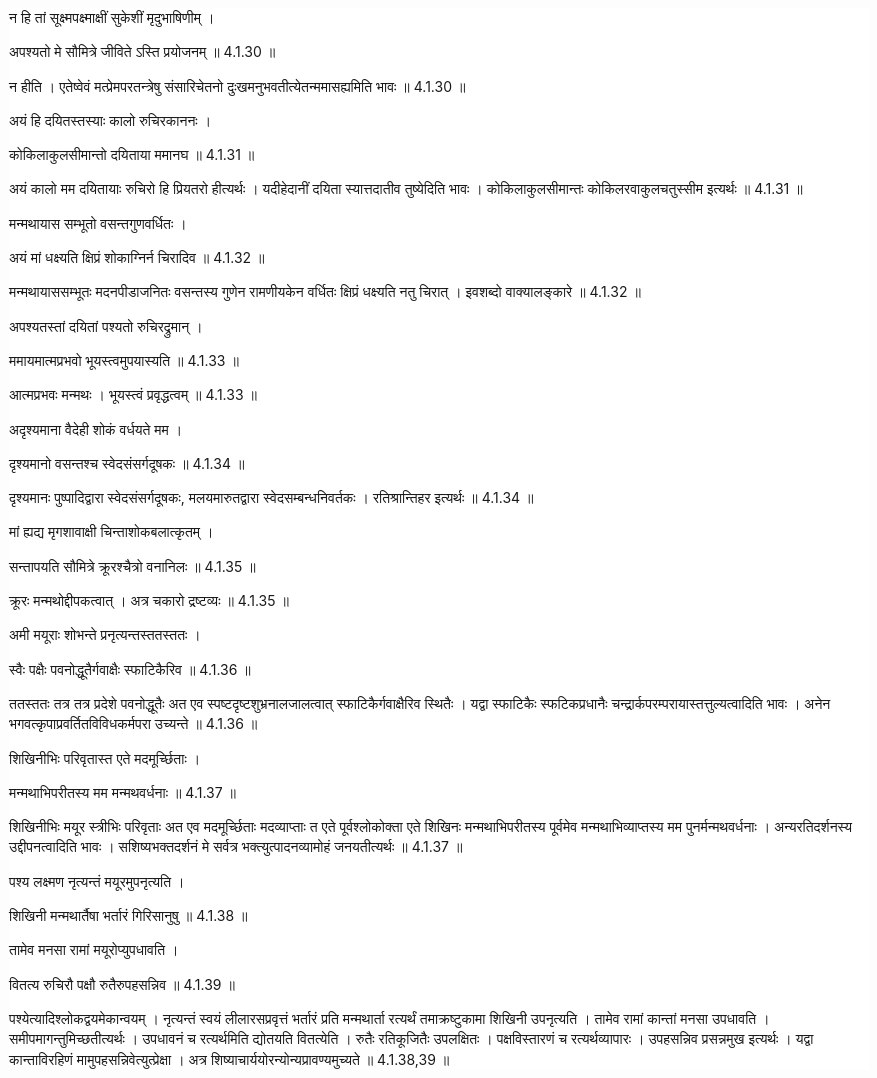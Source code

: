 न हि तां सूक्ष्मपक्ष्माक्षीं सुकेशीं मृदुभाषिणीम् ।

अपश्यतो मे सौमित्रे जीविते ऽस्ति प्रयोजनम् ॥ 4.1.30 ॥

न हीति । एतेष्वेवं मत्प्रेमपरतन्त्रेषु संसारिचेतनो दुःखमनुभवतीत्येतन्ममासह्यमिति भावः ॥ 4.1.30 ॥

अयं हि दयितस्तस्याः कालो रुचिरकाननः ।

कोकिलाकुलसीमान्तो दयिताया ममानघ ॥ 4.1.31 ॥

अयं कालो मम दयितायाः रुचिरो हि प्रियतरो हीत्यर्थः । यदीहेदानीं दयिता स्यात्तदातीव तुष्येदिति भावः । कोकिलाकुलसीमान्तः कोकिलरवाकुलचतुस्सीम इत्यर्थः ॥ 4.1.31 ॥

मन्मथायास सम्भूतो वसन्तगुणवर्धितः ।

अयं मां धक्ष्यति क्षिप्रं शोकाग्निर्न चिरादिव ॥ 4.1.32 ॥

मन्मथायाससम्भूतः मदनपीडाजनितः वसन्तस्य गुणेन रामणीयकेन वर्धितः क्षिप्रं धक्ष्यति नतु चिरात् । इवशब्दो वाक्यालङ्कारे ॥ 4.1.32 ॥

अपश्यतस्तां दयितां पश्यतो रुचिरद्रुमान् ।

ममायमात्मप्रभवो भूयस्त्वमुपयास्यति ॥ 4.1.33 ॥

आत्मप्रभवः मन्मथः । भूयस्त्वं प्रवृद्धत्वम् ॥ 4.1.33 ॥

अदृश्यमाना वैदेही शोकं वर्धयते मम ।

दृश्यमानो वसन्तश्च स्वेदसंसर्गदूषकः ॥ 4.1.34 ॥

दृश्यमानः पुष्पादिद्वारा स्वेदसंसर्गदूषकः, मलयमारुतद्वारा स्वेदसम्बन्धनिवर्तकः । रतिश्रान्तिहर इत्यर्थः ॥ 4.1.34 ॥

मां ह्यद्य मृगशावाक्षी चिन्ताशोकबलात्कृतम् ।

सन्तापयति सौमित्रे क्रूरश्चैत्रो वनानिलः ॥ 4.1.35 ॥

क्रूरः मन्मथोद्दीपकत्वात् । अत्र चकारो द्रष्टव्यः ॥ 4.1.35 ॥

अमी मयूराः शोभन्ते प्रनृत्यन्तस्ततस्ततः ।

स्वैः पक्षैः पवनोद्धूतैर्गवाक्षैः स्फाटिकैरिव ॥ 4.1.36 ॥

ततस्ततः तत्र तत्र प्रदेशे पवनोद्धूतैः अत एव स्पष्टदृष्टशुभ्रनालजालत्वात् स्फाटिकैर्गवाक्षैरिव स्थितैः । यद्वा स्फाटिकैः स्फटिकप्रधानैः चन्द्रार्कपरम्परायास्तत्तुल्यत्वादिति भावः । अनेन भगवत्कृपाप्रवर्तितविविधकर्मपरा उच्यन्ते ॥ 4.1.36 ॥

शिखिनीभिः परिवृतास्त एते मदमूर्च्छिताः ।

मन्मथाभिपरीतस्य मम मन्मथवर्धनाः ॥ 4.1.37 ॥

शिखिनीभिः मयूर स्त्रीभिः परिवृताः अत एव मदमूर्च्छिताः मदव्याप्ताः त एते पूर्वश्लोकोक्ता एते शिखिनः मन्मथाभिपरीतस्य पूर्वमेव मन्मथाभिव्याप्तस्य मम पुनर्मन्मथवर्धनाः । अन्यरतिदर्शनस्य उद्दीपनत्वादिति भावः । सशिष्यभक्तदर्शनं मे सर्वत्र भक्त्युत्पादनव्यामोहं जनयतीत्यर्थः ॥ 4.1.37 ॥

पश्य लक्ष्मण नृत्यन्तं मयूरमुपनृत्यति ।

शिखिनी मन्मथार्तैषा भर्तारं गिरिसानुषु ॥ 4.1.38 ॥

तामेव मनसा रामां मयूरोप्युपधावति ।

वितत्य रुचिरौ पक्षौ रुतैरुपहसन्निव ॥ 4.1.39 ॥

पश्येत्यादिश्लोकद्वयमेकान्वयम् । नृत्यन्तं स्वयं लीलारसप्रवृत्तं भर्तारं प्रति मन्मथार्ता रत्यर्थं तमाक्रष्टुकामा शिखिनी उपनृत्यति । तामेव रामां कान्तां मनसा उपधावति । समीपमागन्तुमिच्छतीत्यर्थः । उपधावनं च रत्यर्थमिति द्योतयति वितत्येति । रुतैः रतिकूजितैः उपलक्षितः । पक्षविस्तारणं च रत्यर्थव्यापारः । उपहसन्निव प्रसन्नमुख इत्यर्थः । यद्वा कान्ताविरहिणं मामुपहसन्निवेत्युत्प्रेक्षा । अत्र शिष्याचार्ययोरन्योन्यप्रावण्यमुच्यते ॥ 4.1.38,39 ॥
